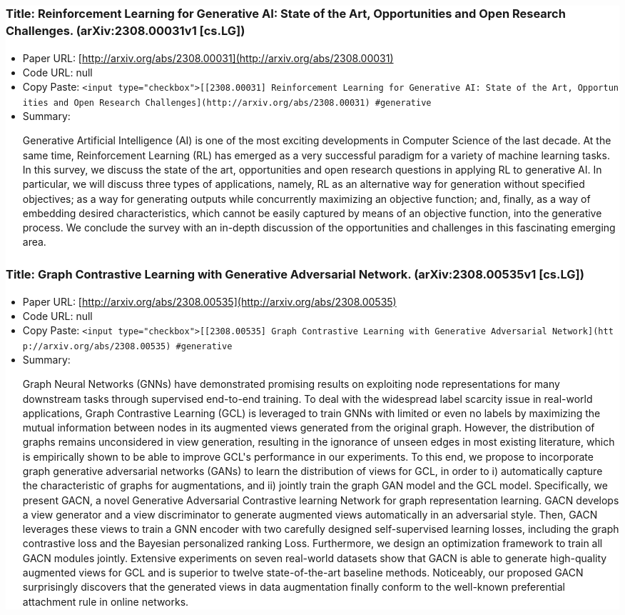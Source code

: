 ### Title: Reinforcement Learning for Generative AI: State of the Art, Opportunities and Open Research Challenges. (arXiv:2308.00031v1 [cs.LG])
* Paper URL: [http://arxiv.org/abs/2308.00031](http://arxiv.org/abs/2308.00031)
* Code URL: null
* Copy Paste: `<input type="checkbox">[[2308.00031] Reinforcement Learning for Generative AI: State of the Art, Opportunities and Open Research Challenges](http://arxiv.org/abs/2308.00031) #generative`
* Summary: <p>Generative Artificial Intelligence (AI) is one of the most exciting
developments in Computer Science of the last decade. At the same time,
Reinforcement Learning (RL) has emerged as a very successful paradigm for a
variety of machine learning tasks. In this survey, we discuss the state of the
art, opportunities and open research questions in applying RL to generative AI.
In particular, we will discuss three types of applications, namely, RL as an
alternative way for generation without specified objectives; as a way for
generating outputs while concurrently maximizing an objective function; and,
finally, as a way of embedding desired characteristics, which cannot be easily
captured by means of an objective function, into the generative process. We
conclude the survey with an in-depth discussion of the opportunities and
challenges in this fascinating emerging area.
</p>

### Title: Graph Contrastive Learning with Generative Adversarial Network. (arXiv:2308.00535v1 [cs.LG])
* Paper URL: [http://arxiv.org/abs/2308.00535](http://arxiv.org/abs/2308.00535)
* Code URL: null
* Copy Paste: `<input type="checkbox">[[2308.00535] Graph Contrastive Learning with Generative Adversarial Network](http://arxiv.org/abs/2308.00535) #generative`
* Summary: <p>Graph Neural Networks (GNNs) have demonstrated promising results on
exploiting node representations for many downstream tasks through supervised
end-to-end training. To deal with the widespread label scarcity issue in
real-world applications, Graph Contrastive Learning (GCL) is leveraged to train
GNNs with limited or even no labels by maximizing the mutual information
between nodes in its augmented views generated from the original graph.
However, the distribution of graphs remains unconsidered in view generation,
resulting in the ignorance of unseen edges in most existing literature, which
is empirically shown to be able to improve GCL's performance in our
experiments. To this end, we propose to incorporate graph generative
adversarial networks (GANs) to learn the distribution of views for GCL, in
order to i) automatically capture the characteristic of graphs for
augmentations, and ii) jointly train the graph GAN model and the GCL model.
Specifically, we present GACN, a novel Generative Adversarial Contrastive
learning Network for graph representation learning. GACN develops a view
generator and a view discriminator to generate augmented views automatically in
an adversarial style. Then, GACN leverages these views to train a GNN encoder
with two carefully designed self-supervised learning losses, including the
graph contrastive loss and the Bayesian personalized ranking Loss. Furthermore,
we design an optimization framework to train all GACN modules jointly.
Extensive experiments on seven real-world datasets show that GACN is able to
generate high-quality augmented views for GCL and is superior to twelve
state-of-the-art baseline methods. Noticeably, our proposed GACN surprisingly
discovers that the generated views in data augmentation finally conform to the
well-known preferential attachment rule in online networks.
</p>
